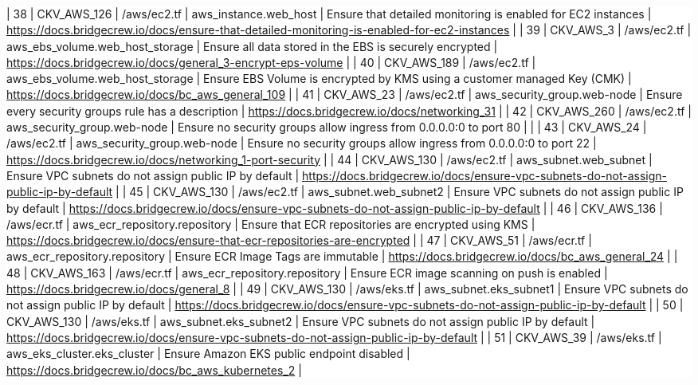 |  38 | CKV_AWS_126   | /aws/ec2.tf                   | aws_instance.web_host                                   | Ensure that detailed monitoring is enabled for EC2 instances                                                                                                 | https://docs.bridgecrew.io/docs/ensure-that-detailed-monitoring-is-enabled-for-ec2-instances                                                 |
|  39 | CKV_AWS_3     | /aws/ec2.tf                   | aws_ebs_volume.web_host_storage                         | Ensure all data stored in the EBS is securely encrypted                                                                                                      | https://docs.bridgecrew.io/docs/general_3-encrypt-eps-volume                                                                                 |
|  40 | CKV_AWS_189   | /aws/ec2.tf                   | aws_ebs_volume.web_host_storage                         | Ensure EBS Volume is encrypted by KMS using a customer managed Key (CMK)                                                                                     | https://docs.bridgecrew.io/docs/bc_aws_general_109                                                                                           |
|  41 | CKV_AWS_23    | /aws/ec2.tf                   | aws_security_group.web-node                             | Ensure every security groups rule has a description                                                                                                          | https://docs.bridgecrew.io/docs/networking_31                                                                                                |
|  42 | CKV_AWS_260   | /aws/ec2.tf                   | aws_security_group.web-node                             | Ensure no security groups allow ingress from 0.0.0.0:0 to port 80                                                                                            |                                                                                                                                              |
|  43 | CKV_AWS_24    | /aws/ec2.tf                   | aws_security_group.web-node                             | Ensure no security groups allow ingress from 0.0.0.0:0 to port 22                                                                                            | https://docs.bridgecrew.io/docs/networking_1-port-security                                                                                   |
|  44 | CKV_AWS_130   | /aws/ec2.tf                   | aws_subnet.web_subnet                                   | Ensure VPC subnets do not assign public IP by default                                                                                                        | https://docs.bridgecrew.io/docs/ensure-vpc-subnets-do-not-assign-public-ip-by-default                                                        |
|  45 | CKV_AWS_130   | /aws/ec2.tf                   | aws_subnet.web_subnet2                                  | Ensure VPC subnets do not assign public IP by default                                                                                                        | https://docs.bridgecrew.io/docs/ensure-vpc-subnets-do-not-assign-public-ip-by-default                                                        |
|  46 | CKV_AWS_136   | /aws/ecr.tf                   | aws_ecr_repository.repository                           | Ensure that ECR repositories are encrypted using KMS                                                                                                         | https://docs.bridgecrew.io/docs/ensure-that-ecr-repositories-are-encrypted                                                                   |
|  47 | CKV_AWS_51    | /aws/ecr.tf                   | aws_ecr_repository.repository                           | Ensure ECR Image Tags are immutable                                                                                                                          | https://docs.bridgecrew.io/docs/bc_aws_general_24                                                                                            |
|  48 | CKV_AWS_163   | /aws/ecr.tf                   | aws_ecr_repository.repository                           | Ensure ECR image scanning on push is enabled                                                                                                                 | https://docs.bridgecrew.io/docs/general_8                                                                                                    |
|  49 | CKV_AWS_130   | /aws/eks.tf                   | aws_subnet.eks_subnet1                                  | Ensure VPC subnets do not assign public IP by default                                                                                                        | https://docs.bridgecrew.io/docs/ensure-vpc-subnets-do-not-assign-public-ip-by-default                                                        |
|  50 | CKV_AWS_130   | /aws/eks.tf                   | aws_subnet.eks_subnet2                                  | Ensure VPC subnets do not assign public IP by default                                                                                                        | https://docs.bridgecrew.io/docs/ensure-vpc-subnets-do-not-assign-public-ip-by-default                                                        |
|  51 | CKV_AWS_39    | /aws/eks.tf                   | aws_eks_cluster.eks_cluster                             | Ensure Amazon EKS public endpoint disabled                                                                                                                   | https://docs.bridgecrew.io/docs/bc_aws_kubernetes_2                                                                                          |